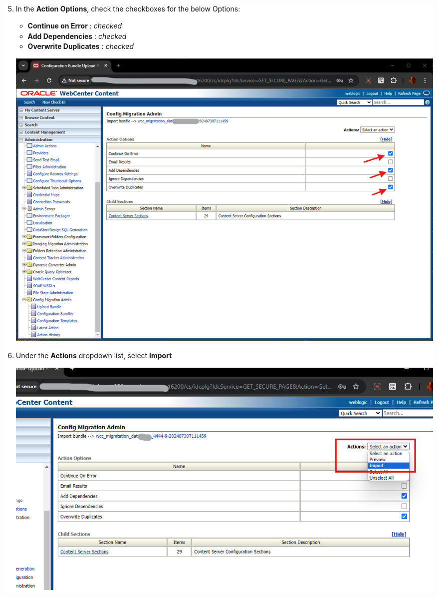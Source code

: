 5. In the **Action Options**, check the checkboxes for the below Options:

    - **Continue on Error** : *checked*
    - **Add Dependencies** : *checked*
    - **Overwrite Duplicates** : *checked*

    ![This image shows the WCC Instance Configuration Bundle - Action Options ](./images/webcenter_config_task3_step5.png "WCC Instance Upload configuration Bundle - Action Options")

6. Under the **Actions** dropdown list, select **Import**

    ![This image shows the WCC Instance Configuration Bundle - Action Options - Import ](./images/webcenter_config_task3_step6.png "WCC Instance Upload configuration Bundle - Action Options - Import")
